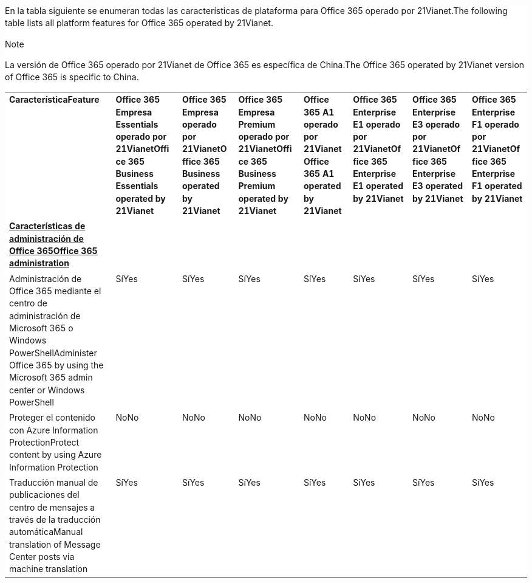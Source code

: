 <span data-ttu-id="0d1b5-239">En la tabla siguiente se enumeran todas las características de plataforma para Office 365 operado por 21Vianet.</span><span class="sxs-lookup"><span data-stu-id="0d1b5-239">The following table lists all platform features for Office 365 operated by 21Vianet.</span></span>
  
> [!NOTE]
> <span data-ttu-id="0d1b5-240">La versión de Office 365 operado por 21Vianet de Office 365 es específica de China.</span><span class="sxs-lookup"><span data-stu-id="0d1b5-240">The Office 365 operated by 21Vianet version of Office 365 is specific to China.</span></span> 
  
|||||||||
|:-----|:-----|:-----|:-----|:-----|:-----|:-----|:-----|
|<span data-ttu-id="0d1b5-241">**Característica**</span><span class="sxs-lookup"><span data-stu-id="0d1b5-241">**Feature**</span></span> <br/> |<span data-ttu-id="0d1b5-242">**Office 365 Empresa Essentials operado por 21Vianet**</span><span class="sxs-lookup"><span data-stu-id="0d1b5-242">**Office 365 Business Essentials operated by 21Vianet**</span></span> <br/> |<span data-ttu-id="0d1b5-243">**Office 365 Empresa operado por 21Vianet**</span><span class="sxs-lookup"><span data-stu-id="0d1b5-243">**Office 365 Business operated by 21Vianet**</span></span> <br/> |<span data-ttu-id="0d1b5-244">**Office 365 Empresa Premium operado por 21Vianet**</span><span class="sxs-lookup"><span data-stu-id="0d1b5-244">**Office 365 Business Premium operated by 21Vianet**</span></span> <br/> |<span data-ttu-id="0d1b5-245">**Office 365 A1 operado por 21Vianet**</span><span class="sxs-lookup"><span data-stu-id="0d1b5-245">**Office 365 A1 operated by 21Vianet**</span></span> <br/> |<span data-ttu-id="0d1b5-246">**Office 365 Enterprise E1 operado por 21Vianet**</span><span class="sxs-lookup"><span data-stu-id="0d1b5-246">**Office 365 Enterprise E1 operated by 21Vianet**</span></span> <br/> |<span data-ttu-id="0d1b5-247">**Office 365 Enterprise E3 operado por 21Vianet**</span><span class="sxs-lookup"><span data-stu-id="0d1b5-247">**Office 365 Enterprise E3 operated by 21Vianet**</span></span> <br/> |<span data-ttu-id="0d1b5-248">**Office 365 Enterprise F1 operado por 21Vianet**</span><span class="sxs-lookup"><span data-stu-id="0d1b5-248">**Office 365 Enterprise F1 operated by 21Vianet**</span></span> <br/> |
|<span data-ttu-id="0d1b5-249">**[Características de administración de Office 365](http://technet.microsoft.com/library/34abbc57-2b9c-4681-a09b-7bfb6a142abb.aspx)**</span><span class="sxs-lookup"><span data-stu-id="0d1b5-249">**[Office 365 administration](http://technet.microsoft.com/library/34abbc57-2b9c-4681-a09b-7bfb6a142abb.aspx)**</span></span> <br/> ||||||||
|<span data-ttu-id="0d1b5-250">Administración de Office 365 mediante el centro de administración de Microsoft 365 o Windows PowerShell</span><span class="sxs-lookup"><span data-stu-id="0d1b5-250">Administer Office 365 by using the Microsoft 365 admin center or Windows PowerShell</span></span>  <br/> |<span data-ttu-id="0d1b5-251">Sí</span><span class="sxs-lookup"><span data-stu-id="0d1b5-251">Yes</span></span>  <br/> |<span data-ttu-id="0d1b5-252">Sí</span><span class="sxs-lookup"><span data-stu-id="0d1b5-252">Yes</span></span>  <br/> |<span data-ttu-id="0d1b5-253">Sí</span><span class="sxs-lookup"><span data-stu-id="0d1b5-253">Yes</span></span>  <br/> |<span data-ttu-id="0d1b5-254">Sí</span><span class="sxs-lookup"><span data-stu-id="0d1b5-254">Yes</span></span>  <br/> |<span data-ttu-id="0d1b5-255">Sí</span><span class="sxs-lookup"><span data-stu-id="0d1b5-255">Yes</span></span>  <br/> |<span data-ttu-id="0d1b5-256">Sí</span><span class="sxs-lookup"><span data-stu-id="0d1b5-256">Yes</span></span>  <br/> |<span data-ttu-id="0d1b5-257">Sí</span><span class="sxs-lookup"><span data-stu-id="0d1b5-257">Yes</span></span>  <br/> |
|<span data-ttu-id="0d1b5-258">Proteger el contenido con Azure Information Protection</span><span class="sxs-lookup"><span data-stu-id="0d1b5-258">Protect content by using Azure Information Protection</span></span>  <br/> |<span data-ttu-id="0d1b5-259">No</span><span class="sxs-lookup"><span data-stu-id="0d1b5-259">No</span></span>  <br/> |<span data-ttu-id="0d1b5-260">No</span><span class="sxs-lookup"><span data-stu-id="0d1b5-260">No</span></span>  <br/> |<span data-ttu-id="0d1b5-261">No</span><span class="sxs-lookup"><span data-stu-id="0d1b5-261">No</span></span>  <br/> |<span data-ttu-id="0d1b5-262">No</span><span class="sxs-lookup"><span data-stu-id="0d1b5-262">No</span></span>  <br/> |<span data-ttu-id="0d1b5-263">No</span><span class="sxs-lookup"><span data-stu-id="0d1b5-263">No</span></span>  <br/> |<span data-ttu-id="0d1b5-264">No</span><span class="sxs-lookup"><span data-stu-id="0d1b5-264">No</span></span>  <br/> |<span data-ttu-id="0d1b5-265">No</span><span class="sxs-lookup"><span data-stu-id="0d1b5-265">No</span></span>  <br/> |
|<span data-ttu-id="0d1b5-266">Traducción manual de publicaciones del centro de mensajes a través de la traducción automática</span><span class="sxs-lookup"><span data-stu-id="0d1b5-266">Manual translation of Message Center posts via machine translation</span></span>  <br/> |<span data-ttu-id="0d1b5-267">Sí</span><span class="sxs-lookup"><span data-stu-id="0d1b5-267">Yes</span></span>  <br/> |<span data-ttu-id="0d1b5-268">Sí</span><span class="sxs-lookup"><span data-stu-id="0d1b5-268">Yes</span></span>  <br/> |<span data-ttu-id="0d1b5-269">Sí</span><span class="sxs-lookup"><span data-stu-id="0d1b5-269">Yes</span></span>  <br/> |<span data-ttu-id="0d1b5-270">Sí</span><span class="sxs-lookup"><span data-stu-id="0d1b5-270">Yes</span></span>  <br/> |<span data-ttu-id="0d1b5-271">Sí</span><span class="sxs-lookup"><span data-stu-id="0d1b5-271">Yes</span></span>  <br/> |<span data-ttu-id="0d1b5-272">Sí</span><span class="sxs-lookup"><span data-stu-id="0d1b5-272">Yes</span></span>  <br/> |<span data-ttu-id="0d1b5-273">Sí</span><span class="sxs-lookup"><span data-stu-id="0d1b5-273">Yes</span></span>  <br/> |
